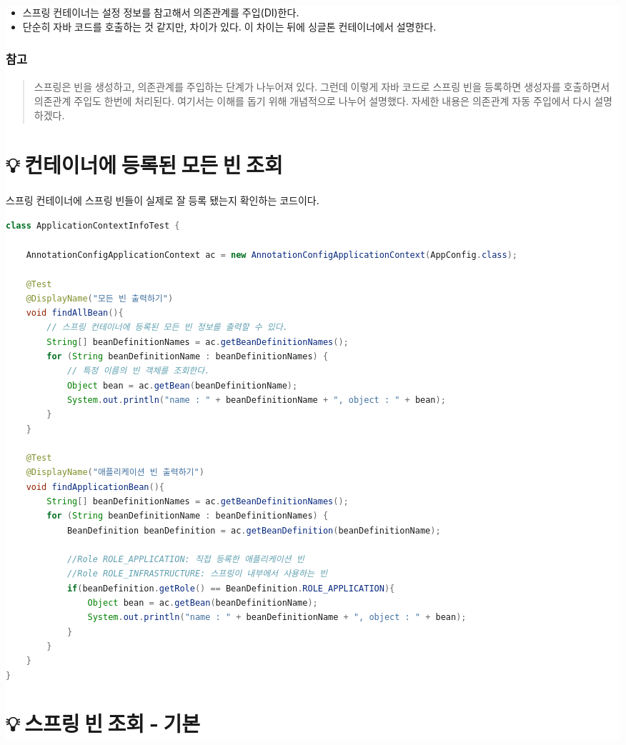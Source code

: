 * 스프링 컨테이너는 설정 정보를 참고해서 의존관계를 주입(DI)한다.
* 단순히 자바 코드를 호출하는 것 같지만, 차이가 있다. 이 차이는 뒤에 싱글톤 컨테이너에서 설명한다.

### 참고  
>스프링은 빈을 생성하고, 의존관계를 주입하는 단계가 나누어져 있다. 그런데 이렇게 자바 코드로 스프링 빈을 등록하면 생성자를 호출하면서 의존관계 주입도 한번에 처리된다. 여기서는 이해를 돕기 위해 개념적으로 나누어 설명했다. 자세한 내용은 의존관계 자동 주입에서 다시 설명하겠다.


# 💡 컨테이너에 등록된 모든 빈 조회

스프링 컨테이너에 스프링 빈들이 실제로 잘 등록 됐는지 확인하는 코드이다.

```java
class ApplicationContextInfoTest {

    AnnotationConfigApplicationContext ac = new AnnotationConfigApplicationContext(AppConfig.class);

    @Test
    @DisplayName("모든 빈 출력하기")
    void findAllBean(){
        // 스프링 컨테이너에 등록된 모든 빈 정보를 출력할 수 있다.
        String[] beanDefinitionNames = ac.getBeanDefinitionNames();
        for (String beanDefinitionName : beanDefinitionNames) {
            // 특정 이름의 빈 객체를 조회한다.
            Object bean = ac.getBean(beanDefinitionName);
            System.out.println("name : " + beanDefinitionName + ", object : " + bean);
        }
    }

    @Test
    @DisplayName("애플리케이션 빈 출력하기")
    void findApplicationBean(){
        String[] beanDefinitionNames = ac.getBeanDefinitionNames();
        for (String beanDefinitionName : beanDefinitionNames) {
            BeanDefinition beanDefinition = ac.getBeanDefinition(beanDefinitionName);

            //Role ROLE_APPLICATION: 직접 등록한 애플리케이션 빈
            //Role ROLE_INFRASTRUCTURE: 스프링이 내부에서 사용하는 빈
            if(beanDefinition.getRole() == BeanDefinition.ROLE_APPLICATION){
                Object bean = ac.getBean(beanDefinitionName);
                System.out.println("name : " + beanDefinitionName + ", object : " + bean);
            }
        }
    }
}
```


# 💡 스프링 빈 조회 - 기본
